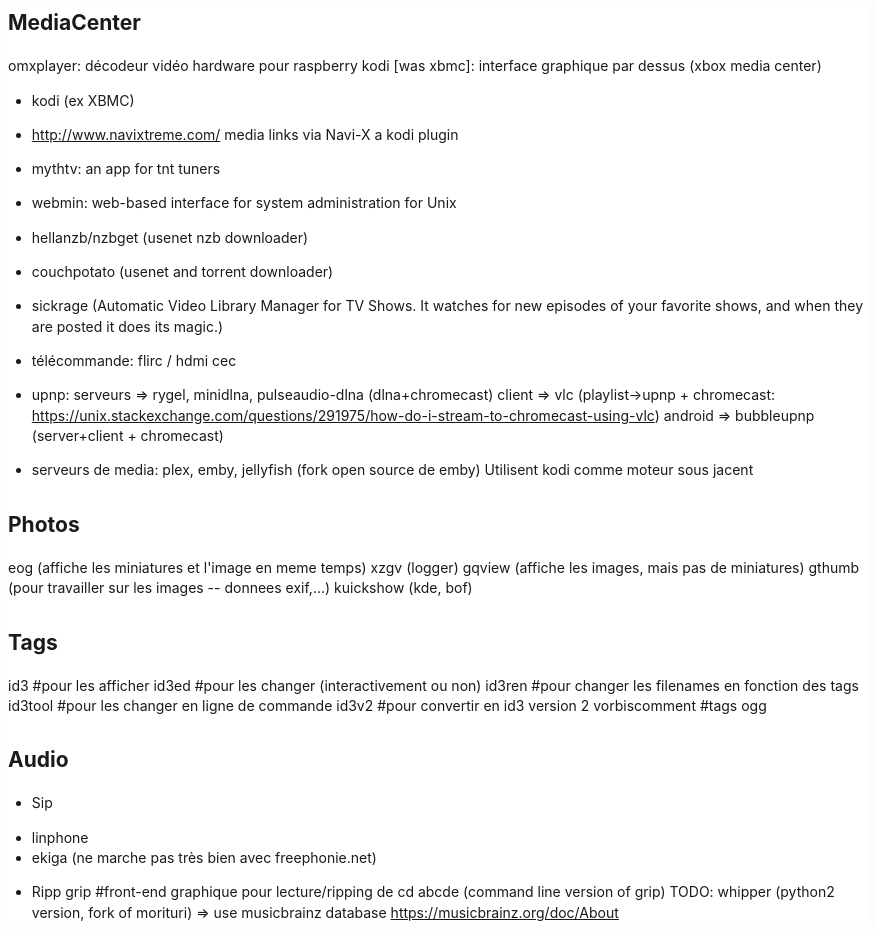 MediaCenter
-----------
omxplayer: décodeur vidéo hardware pour raspberry
kodi [was xbmc]: interface graphique par dessus (xbox media center)

- kodi (ex XBMC)
- http://www.navixtreme.com/
  media links via Navi-X a kodi plugin
- mythtv: an app for tnt tuners
- webmin: web-based interface for system administration for Unix
- hellanzb/nzbget (usenet nzb downloader)
- couchpotato (usenet and torrent downloader)
- sickrage (Automatic Video Library Manager for TV Shows. It watches for new episodes of your favorite shows, and when they are posted it does its magic.)
- télécommande: flirc / hdmi cec

- upnp: serveurs => rygel, minidlna, pulseaudio-dlna (dlna+chromecast)
        client => vlc (playlist->upnp
         + chromecast: https://unix.stackexchange.com/questions/291975/how-do-i-stream-to-chromecast-using-vlc)
        android => bubbleupnp (server+client + chromecast)

- serveurs de media: plex, emby, jellyfish (fork open source de emby)
  Utilisent kodi comme moteur sous jacent

Photos
------
eog       (affiche les miniatures et l'image en meme temps)
xzgv      (logger)
gqview    (affiche les images, mais pas de miniatures)
gthumb    (pour travailler sur les images -- donnees exif,...)
kuickshow (kde, bof)

Tags
----
id3 #pour les afficher
id3ed #pour les changer (interactivement ou non)
id3ren #pour changer les filenames en fonction des tags
id3tool #pour les changer en ligne de commande
id3v2    #pour convertir en id3 version 2
vorbiscomment #tags ogg

Audio
-----
* Sip
- linphone
- ekiga (ne marche pas très bien avec freephonie.net)

* Ripp
grip #front-end graphique pour lecture/ripping de cd
abcde (command line version of grip)
TODO: whipper (python2 version, fork of morituri)
=> use musicbrainz database https://musicbrainz.org/doc/About

